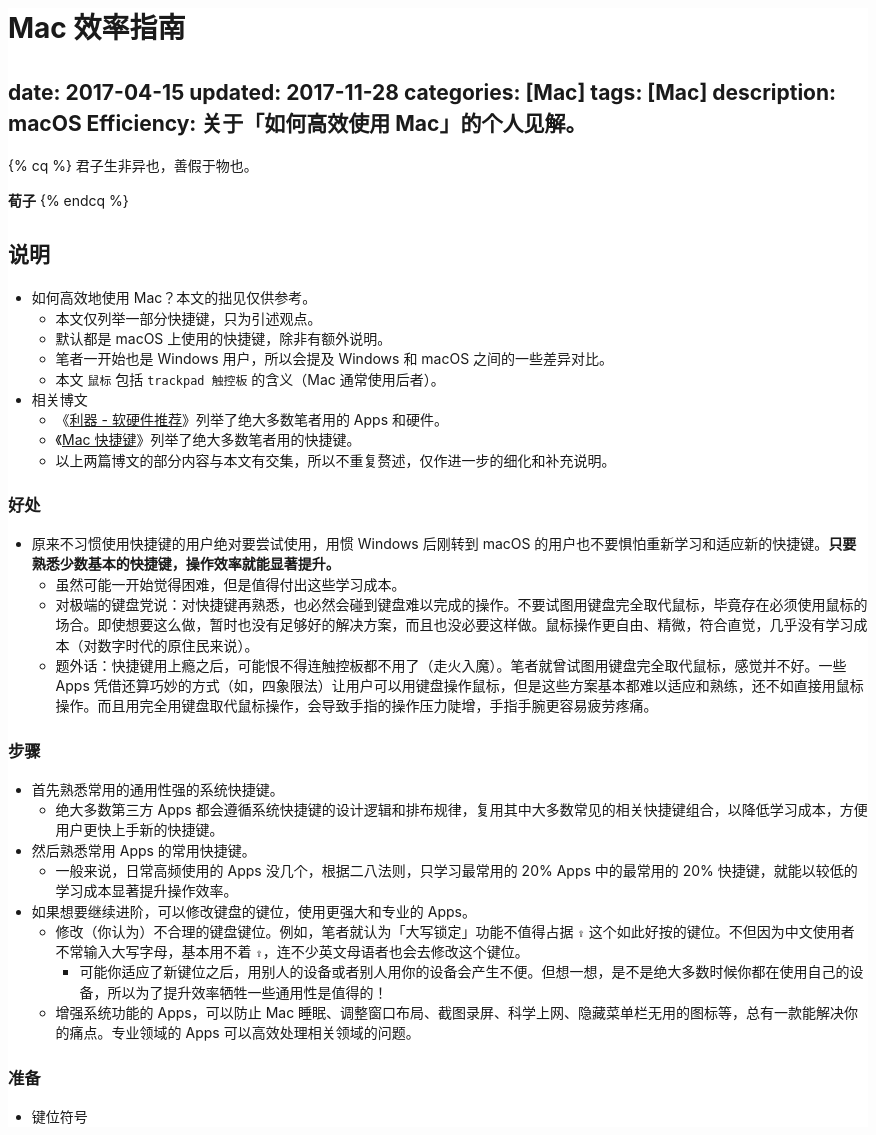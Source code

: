 # Mac 效率指南

date: 2017-04-15
updated: 2017-11-28
categories: [Mac]
tags: [Mac]
description: macOS Efficiency: 关于「如何高效使用 Mac」的个人见解。
---

{% cq %}
君子生非异也，善假于物也。

__荀子__
{% endcq %}

## 说明

- 如何高效地使用 Mac？本文的拙见仅供参考。
    - 本文仅列举一部分快捷键，只为引述观点。
    - 默认都是 macOS 上使用的快捷键，除非有额外说明。
    - 笔者一开始也是 Windows 用户，所以会提及 Windows 和 macOS 之间的一些差异对比。
    - 本文 `鼠标` 包括 `trackpad 触控板` 的含义（Mac 通常使用后者）。
- 相关博文
    - 《[利器 - 软硬件推荐](/tools)》列举了绝大多数笔者用的 Apps 和硬件。
    - 《[Mac 快捷键](/mac/shortcuts)》列举了绝大多数笔者用的快捷键。
    - 以上两篇博文的部分内容与本文有交集，所以不重复赘述，仅作进一步的细化和补充说明。

### 好处

- 原来不习惯使用快捷键的用户绝对要尝试使用，用惯 Windows 后刚转到 macOS 的用户也不要惧怕重新学习和适应新的快捷键。__只要熟悉少数基本的快捷键，操作效率就能显著提升。__
    - 虽然可能一开始觉得困难，但是值得付出这些学习成本。
    - 对极端的键盘党说：对快捷键再熟悉，也必然会碰到键盘难以完成的操作。不要试图用键盘完全取代鼠标，毕竟存在必须使用鼠标的场合。即使想要这么做，暂时也没有足够好的解决方案，而且也没必要这样做。鼠标操作更自由、精微，符合直觉，几乎没有学习成本（对数字时代的原住民来说）。
    - 题外话：快捷键用上瘾之后，可能恨不得连触控板都不用了（走火入魔）。笔者就曾试图用键盘完全取代鼠标，感觉并不好。一些 Apps 凭借还算巧妙的方式（如，四象限法）让用户可以用键盘操作鼠标，但是这些方案基本都难以适应和熟练，还不如直接用鼠标操作。而且用完全用键盘取代鼠标操作，会导致手指的操作压力陡增，手指手腕更容易疲劳疼痛。

### 步骤

- 首先熟悉常用的通用性强的系统快捷键。
    - 绝大多数第三方 Apps 都会遵循系统快捷键的设计逻辑和排布规律，复用其中大多数常见的相关快捷键组合，以降低学习成本，方便用户更快上手新的快捷键。
- 然后熟悉常用 Apps 的常用快捷键。
    - 一般来说，日常高频使用的 Apps 没几个，根据二八法则，只学习最常用的  20% Apps 中的最常用的 20% 快捷键，就能以较低的学习成本显著提升操作效率。
- 如果想要继续进阶，可以修改键盘的键位，使用更强大和专业的 Apps。
    - 修改（你认为）不合理的键盘键位。例如，笔者就认为「大写锁定」功能不值得占据 `⇪` 这个如此好按的键位。不但因为中文使用者不常输入大写字母，基本用不着 `⇪`，连不少英文母语者也会去修改这个键位。
        - 可能你适应了新键位之后，用别人的设备或者别人用你的设备会产生不便。但想一想，是不是绝大多数时候你都在使用自己的设备，所以为了提升效率牺牲一些通用性是值得的！
    - 增强系统功能的 Apps，可以防止 Mac 睡眠、调整窗口布局、截图录屏、科学上网、隐藏菜单栏无用的图标等，总有一款能解决你的痛点。专业领域的 Apps 可以高效处理相关领域的问题。

### 准备

- 键位符号
